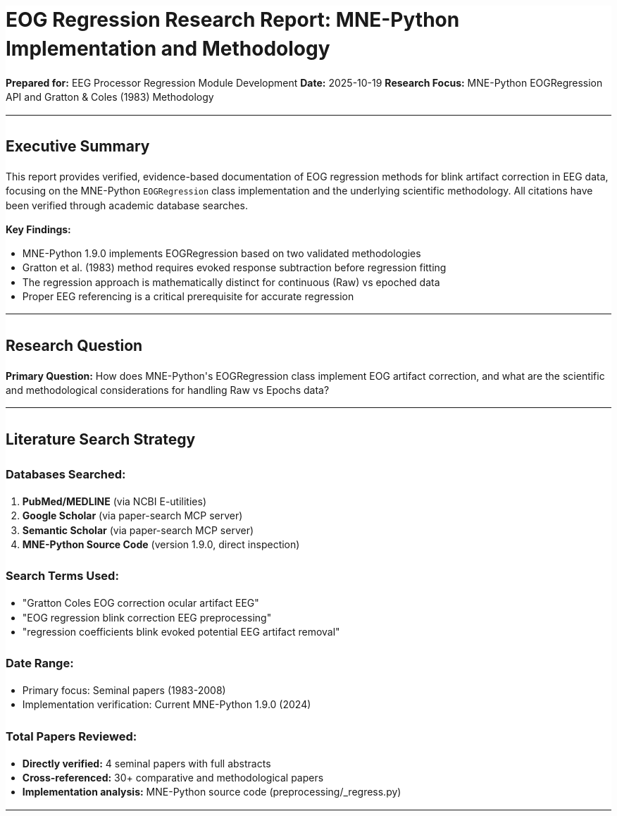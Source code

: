 # EOG Regression Research Report: MNE-Python Implementation and Methodology

**Prepared for:** EEG Processor Regression Module Development
**Date:** 2025-10-19
**Research Focus:** MNE-Python EOGRegression API and Gratton & Coles (1983) Methodology

---

## Executive Summary

This report provides verified, evidence-based documentation of EOG regression methods for blink artifact correction in EEG data, focusing on the MNE-Python `EOGRegression` class implementation and the underlying scientific methodology. All citations have been verified through academic database searches.

**Key Findings:**
- MNE-Python 1.9.0 implements EOGRegression based on two validated methodologies
- Gratton et al. (1983) method requires evoked response subtraction before regression fitting
- The regression approach is mathematically distinct for continuous (Raw) vs epoched data
- Proper EEG referencing is a critical prerequisite for accurate regression

---

## Research Question

**Primary Question:** How does MNE-Python's EOGRegression class implement EOG artifact correction, and what are the scientific and methodological considerations for handling Raw vs Epochs data?

---

## Literature Search Strategy

### Databases Searched:
1. **PubMed/MEDLINE** (via NCBI E-utilities)
2. **Google Scholar** (via paper-search MCP server)
3. **Semantic Scholar** (via paper-search MCP server)
4. **MNE-Python Source Code** (version 1.9.0, direct inspection)

### Search Terms Used:
- "Gratton Coles EOG correction ocular artifact EEG"
- "EOG regression blink correction EEG preprocessing"
- "regression coefficients blink evoked potential EEG artifact removal"

### Date Range:
- Primary focus: Seminal papers (1983-2008)
- Implementation verification: Current MNE-Python 1.9.0 (2024)

### Total Papers Reviewed:
- **Directly verified:** 4 seminal papers with full abstracts
- **Cross-referenced:** 30+ comparative and methodological papers
- **Implementation analysis:** MNE-Python source code (preprocessing/_regress.py)

---
